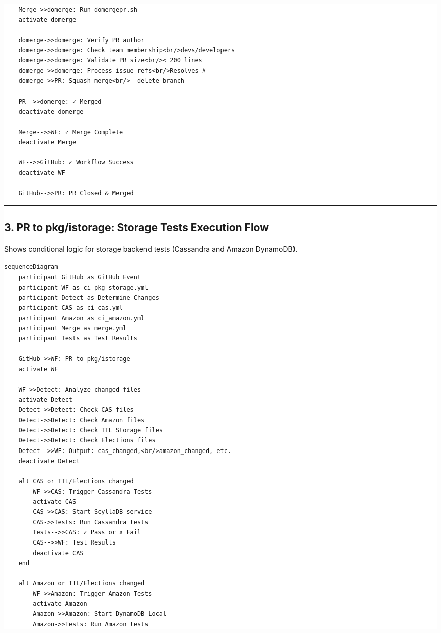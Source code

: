 ```mermaid
    Merge->>domerge: Run domergepr.sh
    activate domerge

    domerge->>domerge: Verify PR author
    domerge->>domerge: Check team membership<br/>devs/developers
    domerge->>domerge: Validate PR size<br/>< 200 lines
    domerge->>domerge: Process issue refs<br/>Resolves #
    domerge->>PR: Squash merge<br/>--delete-branch

    PR-->>domerge: ✓ Merged
    deactivate domerge

    Merge-->>WF: ✓ Merge Complete
    deactivate Merge

    WF-->>GitHub: ✓ Workflow Success
    deactivate WF

    GitHub-->>PR: PR Closed & Merged
```

---

## 3. PR to pkg/istorage: Storage Tests Execution Flow

Shows conditional logic for storage backend tests (Cassandra and Amazon DynamoDB).

```mermaid
sequenceDiagram
    participant GitHub as GitHub Event
    participant WF as ci-pkg-storage.yml
    participant Detect as Determine Changes
    participant CAS as ci_cas.yml
    participant Amazon as ci_amazon.yml
    participant Merge as merge.yml
    participant Tests as Test Results

    GitHub->>WF: PR to pkg/istorage
    activate WF

    WF->>Detect: Analyze changed files
    activate Detect
    Detect->>Detect: Check CAS files
    Detect->>Detect: Check Amazon files
    Detect->>Detect: Check TTL Storage files
    Detect->>Detect: Check Elections files
    Detect-->>WF: Output: cas_changed,<br/>amazon_changed, etc.
    deactivate Detect

    alt CAS or TTL/Elections changed
        WF->>CAS: Trigger Cassandra Tests
        activate CAS
        CAS->>CAS: Start ScyllaDB service
        CAS->>Tests: Run Cassandra tests
        Tests-->>CAS: ✓ Pass or ✗ Fail
        CAS-->>WF: Test Results
        deactivate CAS
    end

    alt Amazon or TTL/Elections changed
        WF->>Amazon: Trigger Amazon Tests
        activate Amazon
        Amazon->>Amazon: Start DynamoDB Local
        Amazon->>Tests: Run Amazon tests
```